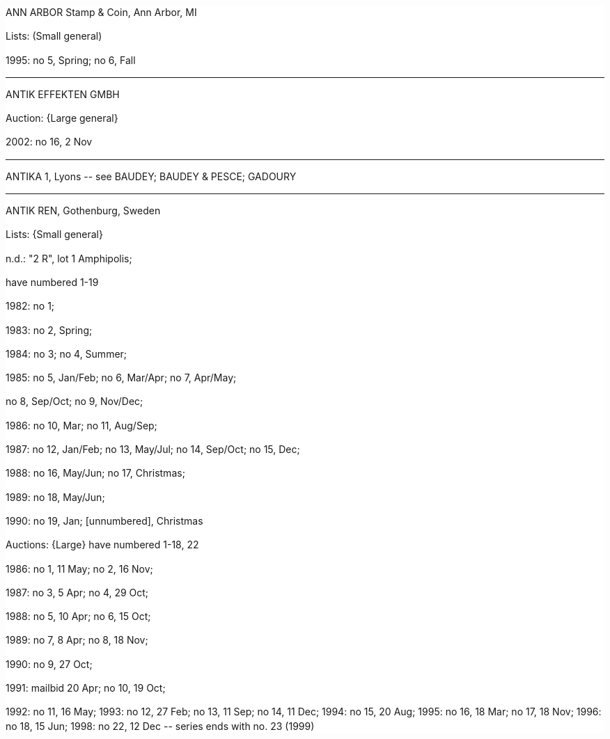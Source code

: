 ANN ARBOR Stamp & Coin, Ann Arbor, MI

Lists: (Small general)

1995: no 5, Spring; no 6, Fall

_________________

ANTIK EFFEKTEN GMBH

Auction: \{Large general}

2002: no 16, 2 Nov

_________________

ANTIKA 1, Lyons -- see BAUDEY; BAUDEY & PESCE; GADOURY

_________________

ANTIK REN, Gothenburg, Sweden

Lists: \{Small general}

 n.d.: "2 R", lot 1 Amphipolis;

  have numbered 1-19

 1982: no 1;

 1983: no 2, Spring;

 1984: no 3; no 4, Summer;

 1985: no 5, Jan/Feb; no 6, Mar/Apr; no 7, Apr/May;

  no 8, Sep/Oct; no 9, Nov/Dec;

 1986: no 10, Mar; no 11, Aug/Sep;

 1987: no 12, Jan/Feb; no 13, May/Jul; no 14, Sep/Oct; no 15, Dec;

 1988: no 16, May/Jun; no 17, Christmas;

 1989: no 18, May/Jun;

 1990: no 19, Jan; \[unnumbered\], Christmas

Auctions: \{Large} have numbered 1-18, 22

 1986: no 1, 11 May; no 2, 16 Nov;

 1987: no 3, 5 Apr; no 4, 29 Oct;

 1988: no 5, 10 Apr; no 6, 15 Oct;

 1989: no 7, 8 Apr; no 8, 18 Nov;

 1990: no 9, 27 Oct;

 1991: mailbid 20 Apr; no 10, 19 Oct;

 1992: no 11, 16 May;
 1993: no 12, 27 Feb; no 13, 11 Sep; no 14, 11 Dec;
 1994: no 15, 20 Aug;
 1995: no 16, 18 Mar; no 17, 18 Nov;
 1996: no 18, 15 Jun;
 1998: no 22, 12 Dec
 -- series ends with no. 23 (1999)
